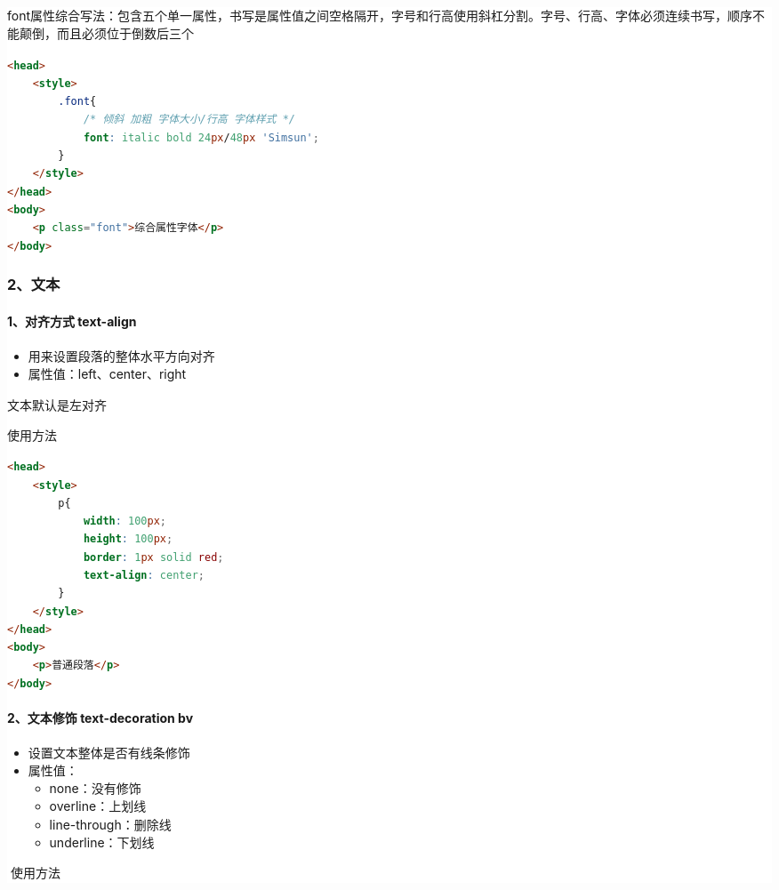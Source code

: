 font属性综合写法：包含五个单一属性，书写是属性值之间空格隔开，字号和行高使用斜杠分割。字号、行高、字体必须连续书写，顺序不能颠倒，而且必须位于倒数后三个

```html
<head>
    <style>
        .font{
            /* 倾斜 加粗 字体大小/行高 字体样式 */
            font: italic bold 24px/48px 'Simsun';
        }
    </style>
</head>
<body>
    <p class="font">综合属性字体</p>
</body>
```



### 2、文本

#### 1、对齐方式 text-align

- 用来设置段落的整体水平方向对齐
- 属性值：left、center、right

文本默认是左对齐

使用方法

```html
<head>
    <style>
        p{
            width: 100px;
            height: 100px;
            border: 1px solid red;
            text-align: center;
        }
    </style>
</head>
<body>
    <p>普通段落</p>
</body>
```

#### 2、文本修饰 text-decoration bv

- 设置文本整体是否有线条修饰
- 属性值：
  - none：没有修饰
  - overline：上划线
  - line-through：删除线
  - underline：下划线

​	使用方法
